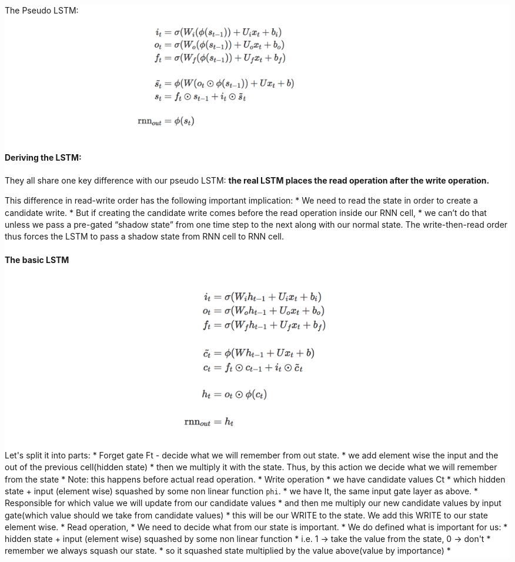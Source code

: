 The Pseudo LSTM: 
![](Tutorial,%20Introduction%20to%20RNN%20-%20R2RT/B96265A7-4CA7-42A1-B085-CDEA3CA22EA8.png)

#### Deriving the LSTM: 
They all share one key difference with our pseudo LSTM: **the real LSTM places the read operation after the write operation.**

This difference in read-write order has the following important implication: 
	* We need to read the state in order to create a candidate write. 
	* But if creating the candidate write comes before the read operation inside our RNN cell, 
	* we can’t do that unless we pass a pre-gated “shadow state” from one time step to the next along with our normal state. The write-then-read order thus forces the LSTM to pass a shadow state from RNN cell to RNN cell.

#### The basic LSTM

![](Tutorial,%20Introduction%20to%20RNN%20-%20R2RT/C2330D65-093A-4454-9A40-CB11E1840F96.png)

Let's split it into parts:
	* Forget gate Ft - decide what we will remember from out state.
		* we add element wise the input and the out of the previous cell(hidden state)
		* then we multiply it with the state. Thus, by this action we decide what we will remember from the state
		* Note: this happens before actual read operation.
	* Write operation 
		* we have candidate values Ct
			* which hidden state + input (element wise) squashed by some non linear function `phi`. 
		* we have It, the same input gate layer as above.
			* Responsible for which value we will update from our candidate values
		* and then me multiply our new candidate values by input gate(which value should we take from candidate values)
		* this will be our WRITE  to the state. We add this WRITE to our state element wise.
	* Read operation, 
		* We need to decide what from our state is important.
			* We do defined what is important for us:
				* hidden state + input (element wise) squashed by some non linear function
				* i.e. 1 -> take the value from the state, 0 -> don't
		* remember we always squash our state.
		* so it squashed state multiplied by the value above(value by importance)
		* 